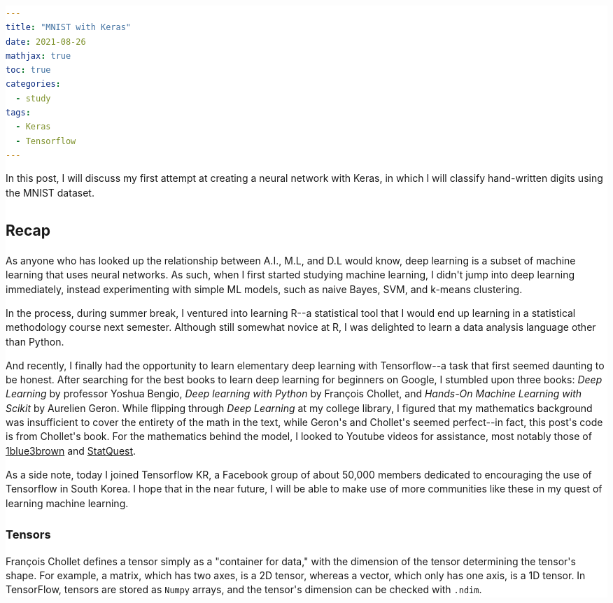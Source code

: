 ```yaml
---
title: "MNIST with Keras"
date: 2021-08-26
mathjax: true
toc: true
categories:
  - study
tags:
  - Keras
  - Tensorflow
---
```




In this post, I will discuss my first attempt at creating a neural network with Keras, in which I will classify hand-written digits using the MNIST dataset. 



## Recap

As anyone who has looked up the relationship between A.I., M.L, and D.L would know, deep learning is a subset of machine learning that uses neural networks. As such, when I first started studying machine learning, I didn't jump into deep learning immediately, instead experimenting with simple ML models, such as naive Bayes, SVM, and k-means clustering. 

In the process, during summer break, I ventured into learning R--a statistical tool that I would end up learning in a statistical methodology course next semester. Although still somewhat novice at R, I was delighted to learn a data analysis language other than Python. 

And recently, I finally had the opportunity to learn elementary deep learning with Tensorflow--a task that first seemed daunting to be honest. After searching for the best books to learn deep learning for beginners on Google, I stumbled upon three books: *Deep Learning* by professor Yoshua Bengio, *Deep learning with Python* by François Chollet, and *Hands-On Machine Learning with Scikit* by Aurelien Geron. While flipping through *Deep Learning* at my college library, I figured that my mathematics background was insufficient to cover the entirety of the math in the text, while Geron's and Chollet's seemed perfect--in fact, this post's code is from Chollet's book. For the mathematics behind the model, I looked to Youtube videos for assistance, most notably those of [1blue3brown](https://www.youtube.com/channel/UCYO_jab_esuFRV4b17AJtAw) and [StatQuest](https://www.youtube.com/user/joshstarmer). 

As a side note, today I joined Tensorflow KR, a Facebook group of about 50,000 members dedicated to encouraging the use of Tensorflow in South Korea. I hope that in the near future, I will be able to make use of more communities like these in my quest of learning machine learning. 


### Tensors

François Chollet defines a tensor simply as a "container for data," with the dimension of the tensor determining the tensor's shape. For example, a matrix, which has two axes, is a 2D tensor, whereas a vector, which only has one axis, is a 1D tensor. In TensorFlow, tensors are stored as `Numpy` arrays, and the tensor's  dimension can be checked with `.ndim`.   
